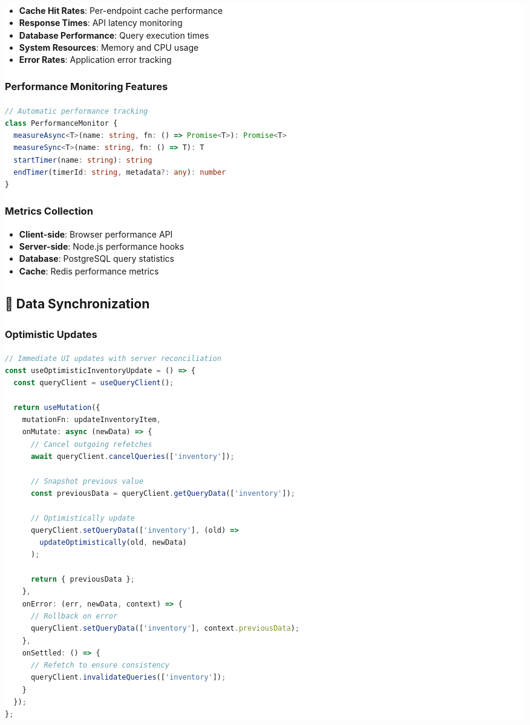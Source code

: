 - **Cache Hit Rates**: Per-endpoint cache performance
- **Response Times**: API latency monitoring
- **Database Performance**: Query execution times
- **System Resources**: Memory and CPU usage
- **Error Rates**: Application error tracking

### Performance Monitoring Features

```typescript
// Automatic performance tracking
class PerformanceMonitor {
  measureAsync<T>(name: string, fn: () => Promise<T>): Promise<T>
  measureSync<T>(name: string, fn: () => T): T
  startTimer(name: string): string
  endTimer(timerId: string, metadata?: any): number
}
```

### Metrics Collection

- **Client-side**: Browser performance API
- **Server-side**: Node.js performance hooks
- **Database**: PostgreSQL query statistics
- **Cache**: Redis performance metrics

## 🔄 Data Synchronization

### Optimistic Updates

```typescript
// Immediate UI updates with server reconciliation
const useOptimisticInventoryUpdate = () => {
  const queryClient = useQueryClient();
  
  return useMutation({
    mutationFn: updateInventoryItem,
    onMutate: async (newData) => {
      // Cancel outgoing refetches
      await queryClient.cancelQueries(['inventory']);
      
      // Snapshot previous value
      const previousData = queryClient.getQueryData(['inventory']);
      
      // Optimistically update
      queryClient.setQueryData(['inventory'], (old) => 
        updateOptimistically(old, newData)
      );
      
      return { previousData };
    },
    onError: (err, newData, context) => {
      // Rollback on error
      queryClient.setQueryData(['inventory'], context.previousData);
    },
    onSettled: () => {
      // Refetch to ensure consistency
      queryClient.invalidateQueries(['inventory']);
    }
  });
};
```
